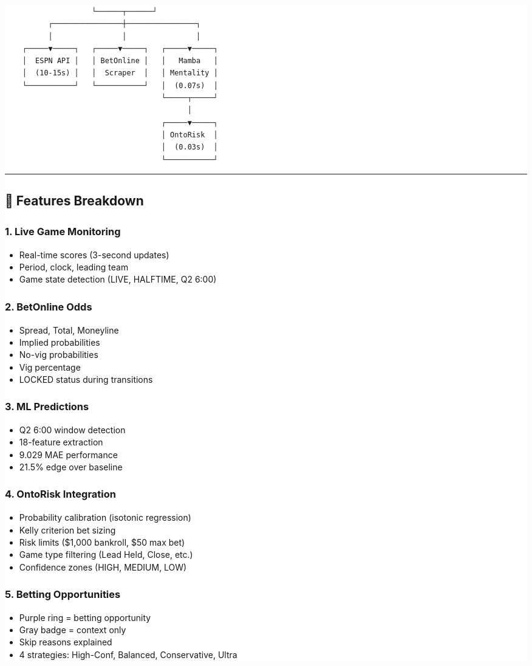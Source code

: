 ```
                    └──────┬──────┘
          ┌────────────────┼────────────────┐
          │                │                │
    ┌─────▼─────┐   ┌─────▼─────┐   ┌─────▼─────┐
    │  ESPN API │   │ BetOnline │   │   Mamba   │
    │  (10-15s) │   │  Scraper  │   │ Mentality │
    └───────────┘   └───────────┘   │  (0.07s)  │
                                    └─────┬─────┘
                                          │
                                    ┌─────▼─────┐
                                    │ OntoRisk  │
                                    │  (0.03s)  │
                                    └───────────┘
```

---

## 🎨 Features Breakdown

### 1. Live Game Monitoring
- Real-time scores (3-second updates)
- Period, clock, leading team
- Game state detection (LIVE, HALFTIME, Q2 6:00)

### 2. BetOnline Odds
- Spread, Total, Moneyline
- Implied probabilities
- No-vig probabilities
- Vig percentage
- LOCKED status during transitions

### 3. ML Predictions
- Q2 6:00 window detection
- 18-feature extraction
- 9.029 MAE performance
- 21.5% edge over baseline

### 4. OntoRisk Integration
- Probability calibration (isotonic regression)
- Kelly criterion bet sizing
- Risk limits ($1,000 bankroll, $50 max bet)
- Game type filtering (Lead Held, Close, etc.)
- Confidence zones (HIGH, MEDIUM, LOW)

### 5. Betting Opportunities
- Purple ring = betting opportunity
- Gray badge = context only
- Skip reasons explained
- 4 strategies: High-Conf, Balanced, Conservative, Ultra
